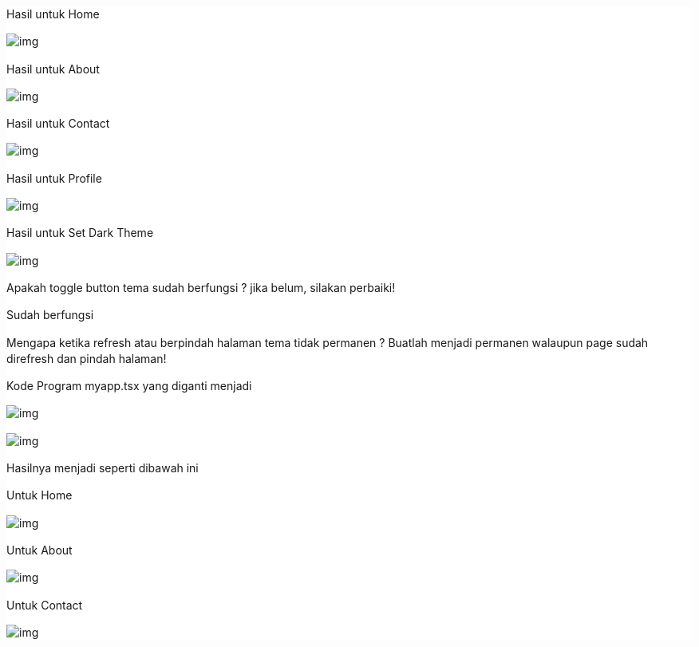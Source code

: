 Hasil untuk Home

![img](/08-contex/img/prak%203%20hasil%20home%20asli%20yang%20benar.PNG)

Hasil untuk About

![img](/08-contex/img/prak%203%20hasil%20about%20yang%20benar.PNG)

Hasil untuk Contact

![img](/08-contex/img/prak%203%20hasil%20contact%20yang%20benar.PNG)

Hasil untuk Profile

![img](/08-contex/img/prak%203%20hasil%20profile%20yang%20benar.PNG)

Hasil untuk Set Dark Theme

![img](/08-contex/img/prak%203%20hasil%20set%20dark%20yang%20benar.PNG)


Apakah toggle button tema sudah berfungsi ? jika belum, silakan perbaiki!

Sudah berfungsi 

Mengapa ketika refresh atau berpindah halaman tema tidak permanen ? Buatlah menjadi permanen walaupun page sudah direfresh dan pindah halaman!

Kode Program myapp.tsx yang diganti menjadi

![img](/08-contex/img/prak%203%20kode%20program%201%20ganti%20dark%20permanen.PNG)

![img](/08-contex/img/prak%203%20kode%20program%202%20ganti%20dark%20permanen.PNG)

Hasilnya menjadi seperti dibawah ini

Untuk Home

![img](/08-contex/img/prak%203%20hasil%20Home%20dark.PNG)

Untuk About

![img](/08-contex/img/prak%203%20hasil%20%20About%20dark.PNG)

Untuk Contact

![img](/08-contex/img/prak%203%20hasil%20contact%20dark.PNG)